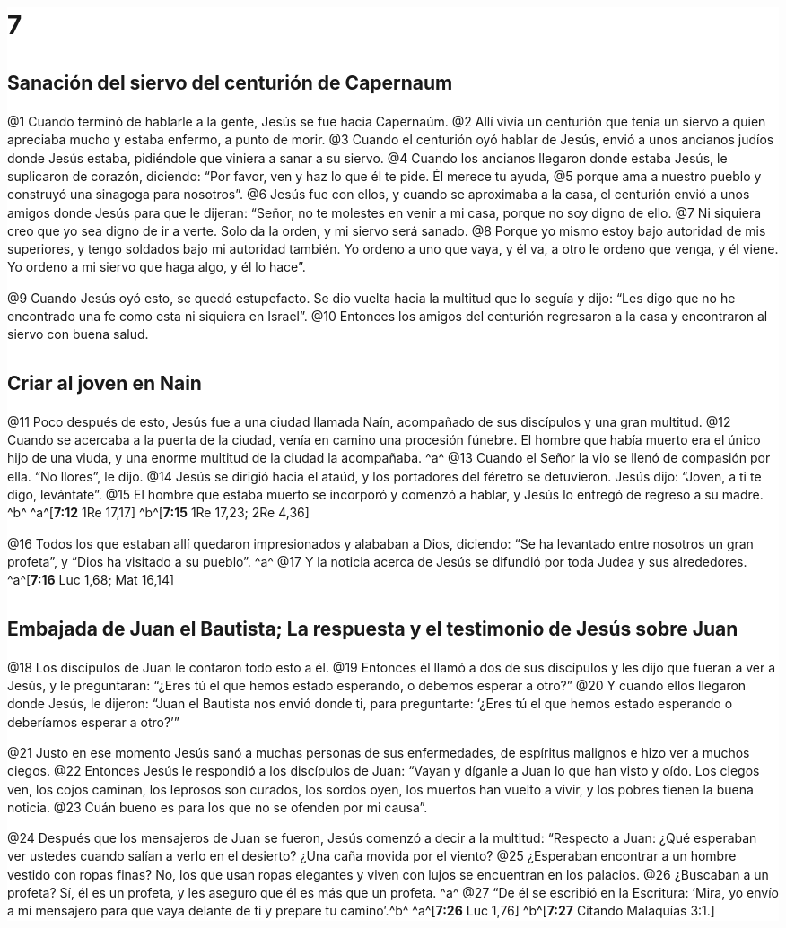 # 7 
## Sanación del siervo del centurión de Capernaum
@1 Cuando terminó de hablarle a la gente, Jesús se fue hacia Capernaúm. @2 Allí vivía un centurión que tenía un siervo a quien apreciaba mucho y estaba enfermo, a punto de morir. @3 Cuando el centurión oyó hablar de Jesús, envió a unos ancianos judíos donde Jesús estaba, pidiéndole que viniera a sanar a su siervo. @4 Cuando los ancianos llegaron donde estaba Jesús, le suplicaron de corazón, diciendo: “Por favor, ven y haz lo que él te pide. Él merece tu ayuda, @5 porque ama a nuestro pueblo y construyó una sinagoga para nosotros”. @6 Jesús fue con ellos, y cuando se aproximaba a la casa, el centurión envió a unos amigos donde Jesús para que le dijeran: “Señor, no te molestes en venir a mi casa, porque no soy digno de ello. @7 Ni siquiera creo que yo sea digno de ir a verte. Solo da la orden, y mi siervo será sanado. @8 Porque yo mismo estoy bajo autoridad de mis superiores, y tengo soldados bajo mi autoridad también. Yo ordeno a uno que vaya, y él va, a otro le ordeno que venga, y él viene. Yo ordeno a mi siervo que haga algo, y él lo hace”. 

@9 Cuando Jesús oyó esto, se quedó estupefacto. Se dio vuelta hacia la multitud que lo seguía y dijo: “Les digo que no he encontrado una fe como esta ni siquiera en Israel”. @10 Entonces los amigos del centurión regresaron a la casa y encontraron al siervo con buena salud. 

## Criar al joven en Nain
@11 Poco después de esto, Jesús fue a una ciudad llamada Naín, acompañado de sus discípulos y una gran multitud. @12 Cuando se acercaba a la puerta de la ciudad, venía en camino una procesión fúnebre. El hombre que había muerto era el único hijo de una viuda, y una enorme multitud de la ciudad la acompañaba. ^a^ @13 Cuando el Señor la vio se llenó de compasión por ella. “No llores”, le dijo. @14 Jesús se dirigió hacia el ataúd, y los portadores del féretro se detuvieron. Jesús dijo: “Joven, a ti te digo, levántate”. @15 El hombre que estaba muerto se incorporó y comenzó a hablar, y Jesús lo entregó de regreso a su madre. ^b^ 
^a^[**7:12** 1Re 17,17] ^b^[**7:15** 1Re 17,23; 2Re 4,36]

@16 Todos los que estaban allí quedaron impresionados y alababan a Dios, diciendo: “Se ha levantado entre nosotros un gran profeta”, y “Dios ha visitado a su pueblo”. ^a^ @17 Y la noticia acerca de Jesús se difundió por toda Judea y sus alrededores. 
^a^[**7:16** Luc 1,68; Mat 16,14]

## Embajada de Juan el Bautista; La respuesta y el testimonio de Jesús sobre Juan
@18 Los discípulos de Juan le contaron todo esto a él. @19 Entonces él llamó a dos de sus discípulos y les dijo que fueran a ver a Jesús, y le preguntaran: “¿Eres tú el que hemos estado esperando, o debemos esperar a otro?” @20 Y cuando ellos llegaron donde Jesús, le dijeron: “Juan el Bautista nos envió donde ti, para preguntarte: ‘¿Eres tú el que hemos estado esperando o deberíamos esperar a otro?’” 

@21 Justo en ese momento Jesús sanó a muchas personas de sus enfermedades, de espíritus malignos e hizo ver a muchos ciegos. @22 Entonces Jesús le respondió a los discípulos de Juan: “Vayan y díganle a Juan lo que han visto y oído. Los ciegos ven, los cojos caminan, los leprosos son curados, los sordos oyen, los muertos han vuelto a vivir, y los pobres tienen la buena noticia. @23 Cuán bueno es para los que no se ofenden por mi causa”. 

@24 Después que los mensajeros de Juan se fueron, Jesús comenzó a decir a la multitud: “Respecto a Juan: ¿Qué esperaban ver ustedes cuando salían a verlo en el desierto? ¿Una caña movida por el viento? @25 ¿Esperaban encontrar a un hombre vestido con ropas finas? No, los que usan ropas elegantes y viven con lujos se encuentran en los palacios. @26 ¿Buscaban a un profeta? Sí, él es un profeta, y les aseguro que él es más que un profeta. ^a^ @27 “De él se escribió en la Escritura: ‘Mira, yo envío a mi mensajero para que vaya delante de ti y prepare tu camino’.^b^ 
^a^[**7:26** Luc 1,76] ^b^[**7:27** Citando Malaquías 3:1.]
